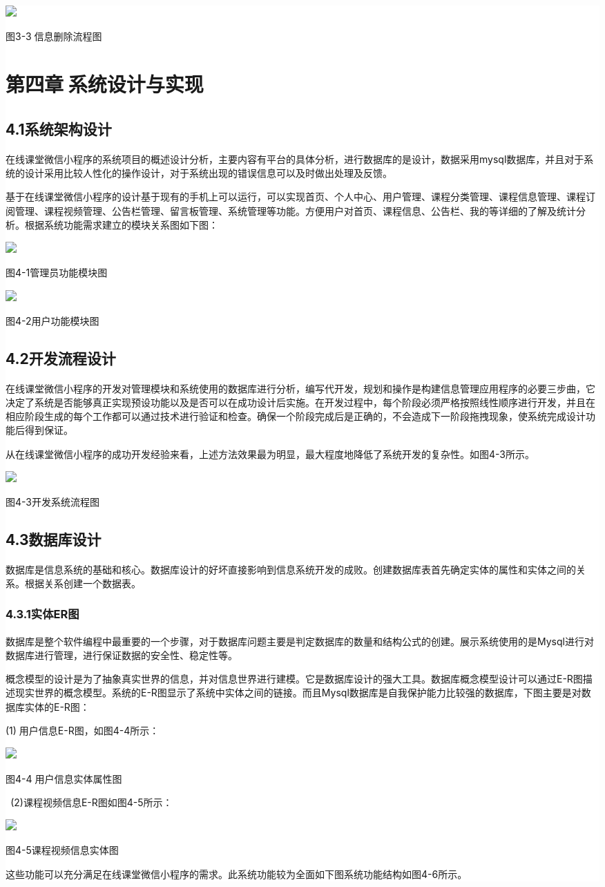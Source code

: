 ![](/md/blog.003.png)

图3-3 信息删除流程图


# 第四章 系统设计与实现
## **4.1系统架构设计**
在线课堂微信小程序的系统项目的概述设计分析，主要内容有平台的具体分析，进行数据库的是设计，数据采用mysql数据库，并且对于系统的设计采用比较人性化的操作设计，对于系统出现的错误信息可以及时做出处理及反馈。

基于在线课堂微信小程序的设计基于现有的手机上可以运行，可以实现首页、个人中心、用户管理、课程分类管理、课程信息管理、课程订阅管理、课程视频管理、公告栏管理、留言板管理、系统管理等功能。方便用户对首页、课程信息、公告栏、我的等详细的了解及统计分析。根据系统功能需求建立的模块关系图如下图：

![](/md/blog.004.png)

图4-1管理员功能模块图

![](/md/blog.005.png)

图4-2用户功能模块图

## **4.2开发流程设计**
在线课堂微信小程序的开发对管理模块和系统使用的数据库进行分析，编写代开发，规划和操作是构建信息管理应用程序的必要三步曲，它决定了系统是否能够真正实现预设功能以及是否可以在成功设计后实施。在开发过程中，每个阶段必须严格按照线性顺序进行开发，并且在相应阶段生成的每个工作都可以通过技术进行验证和检查。确保一个阶段完成后是正确的，不会造成下一阶段拖拽现象，使系统完成设计功能后得到保证。

从在线课堂微信小程序的成功开发经验来看，上述方法效果最为明显，最大程度地降低了系统开发的复杂性。如图4-3所示。

![](/md/blog.006.png)

图4-3开发系统流程图
## **4.3数据库设计**
数据库是信息系统的基础和核心。数据库设计的好坏直接影响到信息系统开发的成败。创建数据库表首先确定实体的属性和实体之间的关系。根据关系创建一个数据表。
### 4.3.1实体ER图
数据库是整个软件编程中最重要的一个步骤，对于数据库问题主要是判定数据库的数量和结构公式的创建。展示系统使用的是Mysql进行对数据库进行管理，进行保证数据的安全性、稳定性等。

概念模型的设计是为了抽象真实世界的信息，并对信息世界进行建模。它是数据库设计的强大工具。数据库概念模型设计可以通过E-R图描述现实世界的概念模型。系统的E-R图显示了系统中实体之间的链接。而且Mysql数据库是自我保护能力比较强的数据库，下图主要是对数据库实体的E-R图：

(1)  用户信息E-R图，如图4-4所示：

![](/md/blog.007.png)

图4-4 用户信息实体属性图

` `(2)课程视频信息E-R图如图4-5所示：

![](/md/blog.008.png)

图4-5课程视频信息实体图

这些功能可以充分满足在线课堂微信小程序的需求。此系统功能较为全面如下图系统功能结构如图4-6所示。
